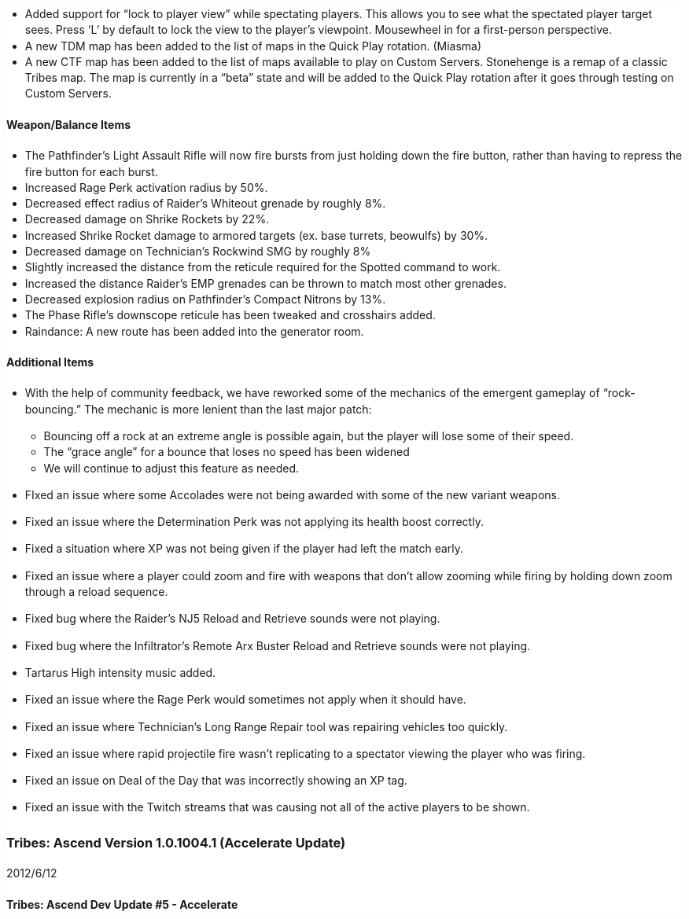 - Added support for “lock to player view” while spectating players. This allows you to see what the spectated player target sees. Press ‘L’ by default to lock the view to the player’s viewpoint. Mousewheel in for a first-person perspective.
- A new TDM map has been added to the list of maps in the Quick Play rotation. (Miasma)
- A new CTF map has been added to the list of maps available to play on Custom Servers. Stonehenge is a remap of a classic Tribes map. The map is currently in a “beta” state and will be added to the Quick Play rotation after it goes through testing on Custom Servers.

#### Weapon/Balance Items

- The Pathfinder’s Light Assault Rifle will now fire bursts from just holding down the fire button, rather than having to repress the fire button for each burst.
- Increased Rage Perk activation radius by 50%.
- Decreased effect radius of Raider’s Whiteout grenade by roughly 8%.
- Decreased damage on Shrike Rockets by 22%.
- Increased Shrike Rocket damage to armored targets (ex. base turrets, beowulfs) by 30%.
- Decreased damage on Technician’s Rockwind SMG by roughly 8%
- Slightly increased the distance from the reticule required for the Spotted command to work.
- Increased the distance Raider’s EMP grenades can be thrown to match most other grenades.
- Decreased explosion radius on Pathfinder’s Compact Nitrons by 13%.
- The Phase Rifle’s downscope reticule has been tweaked and crosshairs added.
- Raindance: A new route has been added into the generator room.

#### Additional Items

- With the help of community feedback, we have reworked some of the mechanics of the emergent gameplay of “rock-bouncing.” The mechanic is more lenient than the last major patch:

    - Bouncing off a rock at an extreme angle is possible again, but the player will lose some of their speed.
    - The “grace angle” for a bounce that loses no speed has been widened
    - We will continue to adjust this feature as needed.

- FIxed an issue where some Accolades were not being awarded with some of the new variant weapons.
- Fixed an issue where the Determination Perk was not applying its health boost correctly.
- Fixed a situation where XP was not being given if the player had left the match early.
- Fixed an issue where a player could zoom and fire with weapons that don’t allow zooming while firing by holding down zoom through a reload sequence.
- Fixed bug where the Raider’s NJ5 Reload and Retrieve sounds were not playing.
- Fixed bug where the Infiltrator’s Remote Arx Buster Reload and Retrieve sounds were not playing.
- Tartarus High intensity music added.
- Fixed an issue where the Rage Perk would sometimes not apply when it should have.
- Fixed an issue where Technician’s Long Range Repair tool was repairing vehicles too quickly.
- Fixed an issue where rapid projectile fire wasn’t replicating to a spectator viewing the player who was firing.
- Fixed an issue on Deal of the Day that was incorrectly showing an XP tag.
- Fixed an issue with the Twitch streams that was causing not all of the active players to be shown.

### Tribes: Ascend Version 1.0.1004.1 (Accelerate Update)

2012/6/12

#### Tribes: Ascend Dev Update #5 - Accelerate
